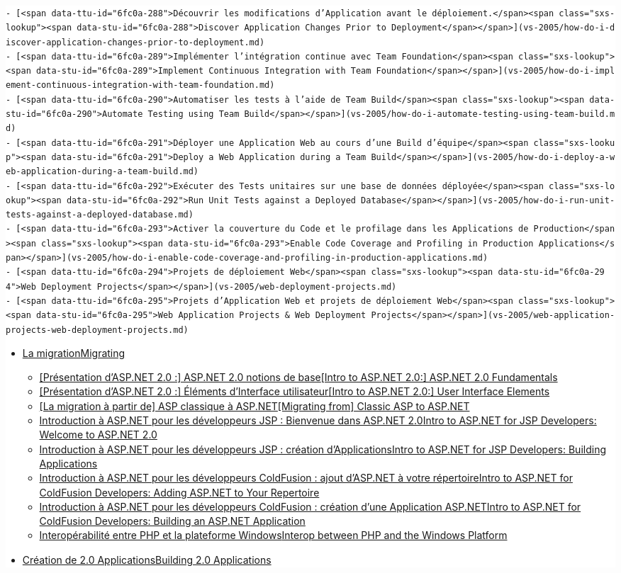     - [<span data-ttu-id="6fc0a-288">Découvrir les modifications d’Application avant le déploiement.</span><span class="sxs-lookup"><span data-stu-id="6fc0a-288">Discover Application Changes Prior to Deployment</span></span>](vs-2005/how-do-i-discover-application-changes-prior-to-deployment.md)
    - [<span data-ttu-id="6fc0a-289">Implémenter l’intégration continue avec Team Foundation</span><span class="sxs-lookup"><span data-stu-id="6fc0a-289">Implement Continuous Integration with Team Foundation</span></span>](vs-2005/how-do-i-implement-continuous-integration-with-team-foundation.md)
    - [<span data-ttu-id="6fc0a-290">Automatiser les tests à l’aide de Team Build</span><span class="sxs-lookup"><span data-stu-id="6fc0a-290">Automate Testing using Team Build</span></span>](vs-2005/how-do-i-automate-testing-using-team-build.md)
    - [<span data-ttu-id="6fc0a-291">Déployer une Application Web au cours d’une Build d’équipe</span><span class="sxs-lookup"><span data-stu-id="6fc0a-291">Deploy a Web Application during a Team Build</span></span>](vs-2005/how-do-i-deploy-a-web-application-during-a-team-build.md)
    - [<span data-ttu-id="6fc0a-292">Exécuter des Tests unitaires sur une base de données déployée</span><span class="sxs-lookup"><span data-stu-id="6fc0a-292">Run Unit Tests against a Deployed Database</span></span>](vs-2005/how-do-i-run-unit-tests-against-a-deployed-database.md)
    - [<span data-ttu-id="6fc0a-293">Activer la couverture du Code et le profilage dans les Applications de Production</span><span class="sxs-lookup"><span data-stu-id="6fc0a-293">Enable Code Coverage and Profiling in Production Applications</span></span>](vs-2005/how-do-i-enable-code-coverage-and-profiling-in-production-applications.md)
    - [<span data-ttu-id="6fc0a-294">Projets de déploiement Web</span><span class="sxs-lookup"><span data-stu-id="6fc0a-294">Web Deployment Projects</span></span>](vs-2005/web-deployment-projects.md)
    - [<span data-ttu-id="6fc0a-295">Projets d’Application Web et projets de déploiement Web</span><span class="sxs-lookup"><span data-stu-id="6fc0a-295">Web Application Projects & Web Deployment Projects</span></span>](vs-2005/web-application-projects-web-deployment-projects.md)
- [<span data-ttu-id="6fc0a-296">La migration</span><span class="sxs-lookup"><span data-stu-id="6fc0a-296">Migrating</span></span>](migrating/index.md)

    - <span data-ttu-id="6fc0a-297">[[Présentation d’ASP.NET 2.0 :] ASP.NET 2.0 notions de base](migrating/intro-to-aspnet-20-aspnet-20-fundamentals.md)</span><span class="sxs-lookup"><span data-stu-id="6fc0a-297">[[Intro to ASP.NET 2.0:] ASP.NET 2.0 Fundamentals](migrating/intro-to-aspnet-20-aspnet-20-fundamentals.md)</span></span>
    - <span data-ttu-id="6fc0a-298">[[Présentation d’ASP.NET 2.0 :] Éléments d’Interface utilisateur](migrating/intro-to-aspnet-20-user-interface-elements.md)</span><span class="sxs-lookup"><span data-stu-id="6fc0a-298">[[Intro to ASP.NET 2.0:] User Interface Elements](migrating/intro-to-aspnet-20-user-interface-elements.md)</span></span>
    - <span data-ttu-id="6fc0a-299">[[La migration à partir de] ASP classique à ASP.NET](migrating/migrating-from-classic-asp-to-aspnet.md)</span><span class="sxs-lookup"><span data-stu-id="6fc0a-299">[[Migrating from] Classic ASP to ASP.NET](migrating/migrating-from-classic-asp-to-aspnet.md)</span></span>
    - [<span data-ttu-id="6fc0a-300">Introduction à ASP.NET pour les développeurs JSP : Bienvenue dans ASP.NET 2.0</span><span class="sxs-lookup"><span data-stu-id="6fc0a-300">Intro to ASP.NET for JSP Developers: Welcome to ASP.NET 2.0</span></span>](migrating/intro-to-aspnet-for-jsp-developers-welcome-to-aspnet-20.md)
    - [<span data-ttu-id="6fc0a-301">Introduction à ASP.NET pour les développeurs JSP : création d’Applications</span><span class="sxs-lookup"><span data-stu-id="6fc0a-301">Intro to ASP.NET for JSP Developers: Building Applications</span></span>](migrating/intro-to-aspnet-for-jsp-developers-building-applications.md)
    - [<span data-ttu-id="6fc0a-302">Introduction à ASP.NET pour les développeurs ColdFusion : ajout d’ASP.NET à votre répertoire</span><span class="sxs-lookup"><span data-stu-id="6fc0a-302">Intro to ASP.NET for ColdFusion Developers: Adding ASP.NET to Your Repertoire</span></span>](migrating/intro-to-aspnet-for-coldfusion-developers-adding-aspnet-to-your-repertoire.md)
    - [<span data-ttu-id="6fc0a-303">Introduction à ASP.NET pour les développeurs ColdFusion : création d’une Application ASP.NET</span><span class="sxs-lookup"><span data-stu-id="6fc0a-303">Intro to ASP.NET for ColdFusion Developers: Building an ASP.NET Application</span></span>](migrating/introduction-to-aspnet-for-coldfusion-developers-building-an-aspnet-application.md)
    - [<span data-ttu-id="6fc0a-304">Interopérabilité entre PHP et la plateforme Windows</span><span class="sxs-lookup"><span data-stu-id="6fc0a-304">Interop between PHP and the Windows Platform</span></span>](migrating/interop-between-php-and-the-windows-platform.md)
- [<span data-ttu-id="6fc0a-305">Création de 2.0 Applications</span><span class="sxs-lookup"><span data-stu-id="6fc0a-305">Building 2.0 Applications</span></span>](building-20-applications/index.md)
